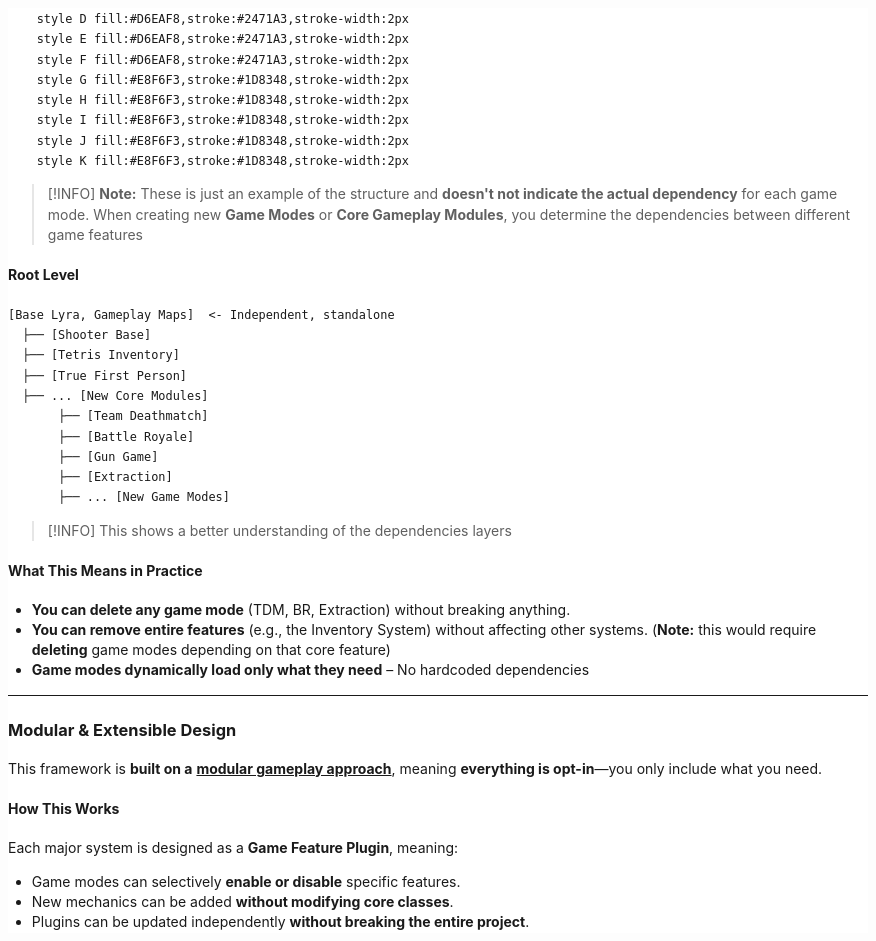```mermaid
    style D fill:#D6EAF8,stroke:#2471A3,stroke-width:2px
    style E fill:#D6EAF8,stroke:#2471A3,stroke-width:2px
    style F fill:#D6EAF8,stroke:#2471A3,stroke-width:2px
    style G fill:#E8F6F3,stroke:#1D8348,stroke-width:2px
    style H fill:#E8F6F3,stroke:#1D8348,stroke-width:2px
    style I fill:#E8F6F3,stroke:#1D8348,stroke-width:2px
    style J fill:#E8F6F3,stroke:#1D8348,stroke-width:2px
    style K fill:#E8F6F3,stroke:#1D8348,stroke-width:2px

```

> [!INFO]
> **Note:** These is just an example of the structure and **doesn't not indicate the actual dependency** for each game mode. When creating new **Game Modes** or **Core Gameplay Modules**, you determine the dependencies between different game features


#### **Root Level**
```
[Base Lyra, Gameplay Maps]  <- Independent, standalone  
  ├── [Shooter Base]  
  ├── [Tetris Inventory]  
  ├── [True First Person]
  ├── ... [New Core Modules]  
       ├── [Team Deathmatch]  
       ├── [Battle Royale]  
       ├── [Gun Game]  
       ├── [Extraction]  
       ├── ... [New Game Modes]
```

> [!INFO]
> This shows a better understanding of the dependencies layers



#### **What This Means in Practice**

* **You can delete any game mode** (TDM, BR, Extraction) without breaking anything.
* **You can remove entire features** (e.g., the Inventory System) without affecting other systems. (**Note:** this would require **deleting** game modes depending on that core feature)
* **Game modes dynamically load only what they need** – No hardcoded dependencies

***

### **Modular & Extensible Design**

This framework is **built on a** [**modular gameplay approach**](../base-lyra-modified/gameframework-and-experience/game-features/), meaning **everything is opt-in**—you only include what you need.

#### **How This Works**

Each major system is designed as a **Game Feature Plugin**, meaning:&#x20;

* Game modes can selectively **enable or disable** specific features.
* New mechanics can be added **without modifying core classes**.
* Plugins can be updated independently **without breaking the entire project**.
